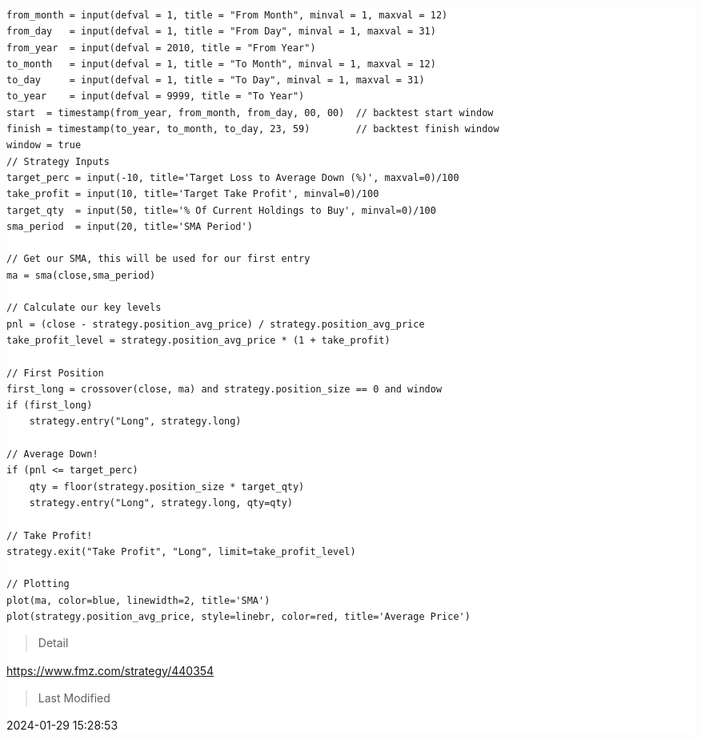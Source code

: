 ``` pinescript
from_month = input(defval = 1, title = "From Month", minval = 1, maxval = 12)
from_day   = input(defval = 1, title = "From Day", minval = 1, maxval = 31)
from_year  = input(defval = 2010, title = "From Year")
to_month   = input(defval = 1, title = "To Month", minval = 1, maxval = 12)
to_day     = input(defval = 1, title = "To Day", minval = 1, maxval = 31)
to_year    = input(defval = 9999, title = "To Year")
start  = timestamp(from_year, from_month, from_day, 00, 00)  // backtest start window
finish = timestamp(to_year, to_month, to_day, 23, 59)        // backtest finish window
window = true
// Strategy Inputs
target_perc = input(-10, title='Target Loss to Average Down (%)', maxval=0)/100
take_profit = input(10, title='Target Take Profit', minval=0)/100
target_qty  = input(50, title='% Of Current Holdings to Buy', minval=0)/100 
sma_period  = input(20, title='SMA Period') 

// Get our SMA, this will be used for our first entry 
ma = sma(close,sma_period)

// Calculate our key levels
pnl = (close - strategy.position_avg_price) / strategy.position_avg_price
take_profit_level = strategy.position_avg_price * (1 + take_profit)

// First Position
first_long = crossover(close, ma) and strategy.position_size == 0 and window
if (first_long)
    strategy.entry("Long", strategy.long)

// Average Down!
if (pnl <= target_perc)
    qty = floor(strategy.position_size * target_qty)
    strategy.entry("Long", strategy.long, qty=qty)

// Take Profit!
strategy.exit("Take Profit", "Long", limit=take_profit_level)

// Plotting
plot(ma, color=blue, linewidth=2, title='SMA')
plot(strategy.position_avg_price, style=linebr, color=red, title='Average Price')
```

> Detail

https://www.fmz.com/strategy/440354

> Last Modified

2024-01-29 15:28:53
